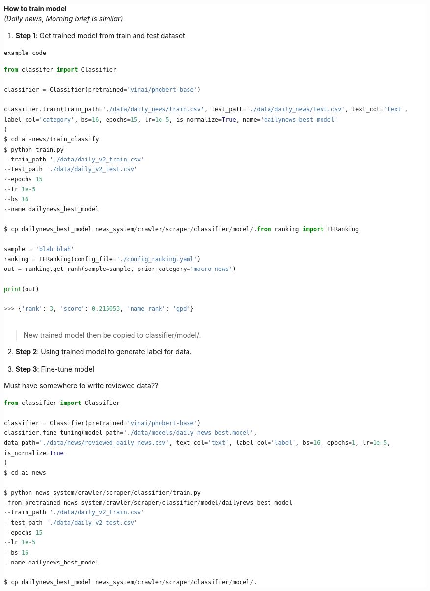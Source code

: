 **How to train model**  
_(Daily news, Morning brief is similar)_  
  
1. **Step 1**: Get trained model from train and test dataset  
  
`example code`  
```python  
from classifer import Classifier  
  
classifier = Classifier(pretrained='vinai/phobert-base')  
  
classifier.train(train_path='./data/daily_news/train.csv', test_path='./data/daily_news/test.csv', text_col='text',  
label_col='category', bs=16, epochs=15, lr=1e-5, is_normalize=True, name='dailynews_best_model'  
)  
$ cd ai-news/train_classify  
$ python train.py  
--train_path './data/daily_v2_train.csv'  
--test_path './data/daily_v2_test.csv'  
--epochs 15  
--lr 1e-5  
--bs 16  
--name dailynews_best_model  
  
$ cp dailynews_best_model news_system/crawler/scraper/classifier/model/.from ranking import TFRanking  
  
sample = 'blah blah'  
ranking = TFRanking(config_file='./config_ranking.yaml')  
out = ranking.get_rank(sample=sample, prior_category='macro_news')  
  
print(out)  
  
>>> {'rank': 3, 'score': 0.215053, 'name_rank': 'gpd'}  
  
```  
>New trained model then be copied to classifier/model/.  
  
2. **Step 2**: Using trained model to generate label for data.  
  
3. **Step 3**: Fine-tune model  
  
Must have somewhere to write reviewed data??  
```python  
from classifier import Classifier  
  
classifier = Classifier(pretrained='vinai/phobert-base')  
classifier.fine_tuning(model_path='./data/models/daily_news_best.model',  
data_path='./data/news/reviewed_daily_news.csv', text_col='text', label_col='label', bs=16, epochs=1, lr=1e-5,  
is_normalize=True  
)  
$ cd ai-news  
  
$ python news_system/crawler/scraper/classifier/train.py  
–from-pretrained news_system/crawler/scraper/classifier/model/dailynews_best_model  
--train_path './data/daily_v2_train.csv'  
--test_path './data/daily_v2_test.csv'  
--epochs 15  
--lr 1e-5  
--bs 16  
--name dailynews_best_model  
  
$ cp dailynews_best_model news_system/crawler/scraper/classifier/model/.  
```